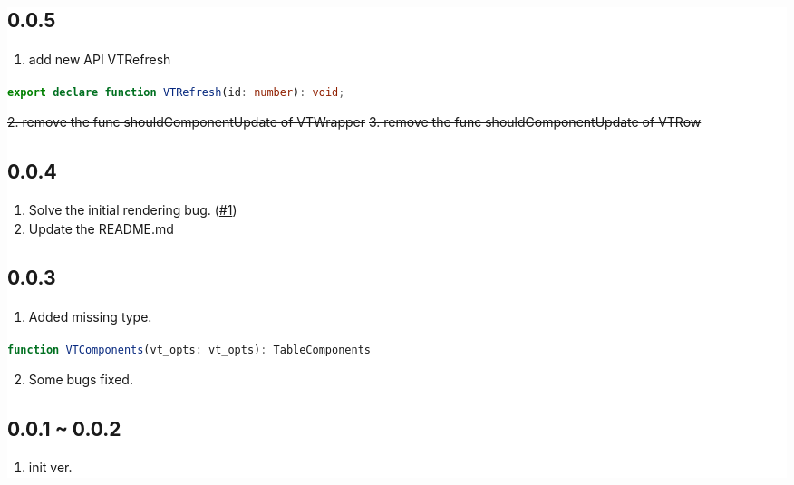 
## 0.0.5
  1. add new API VTRefresh
  ```typescript
  export declare function VTRefresh(id: number): void;
  ```
  <del>2. remove the func shouldComponentUpdate of VTWrapper</del>
  <del>3. remove the func shouldComponentUpdate of VTRow</del>


## 0.0.4
  1. Solve the initial rendering bug. ([#1](https://github.com/wubostc/virtualized-table-for-antd/issues/1 "能有个完整的demo吗"))
  2. Update the README.md


## 0.0.3
  1. Added missing type.
  ```typescript
  function VTComponents(vt_opts: vt_opts): TableComponents
  ```
  2. Some bugs fixed.


## 0.0.1 ~ 0.0.2
  1. init ver.
